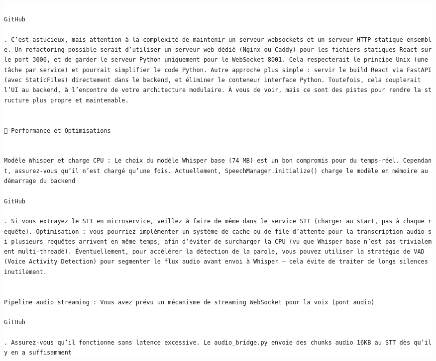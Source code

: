                                                                                                                                                                                                                                                                                                                                                                                                                                     GitHub
                                                                                                                                                                                                                                                                                                                                                                                                                                            . C’est astucieux, mais attention à la complexité de maintenir un serveur websockets et un serveur HTTP statique ensemble. Un refactoring possible serait d’utiliser un serveur web dédié (Nginx ou Caddy) pour les fichiers statiques React sur le port 3000, et de garder le serveur Python uniquement pour le WebSocket 8001. Cela respecterait le principe Unix (une tâche par service) et pourrait simplifier le code Python. Autre approche plus simple : servir le build React via FastAPI (avec StaticFiles) directement dans le backend, et éliminer le conteneur interface Python. Toutefois, cela couplerait l’UI au backend, à l’encontre de votre architecture modulaire. À vous de voir, mais ce sont des pistes pour rendre la structure plus propre et maintenable.

                                                                                                                                                                                                                                                                                                                                                                                                                                            🚀 Performance et Optimisations

                                                                                                                                                                                                                                                                                                                                                                                                                                                Modèle Whisper et charge CPU : Le choix du modèle Whisper base (74 MB) est un bon compromis pour du temps-réel. Cependant, assurez-vous qu’il n’est chargé qu’une fois. Actuellement, SpeechManager.initialize() charge le modèle en mémoire au démarrage du backend
                                                                                                                                                                                                                                                                                                                                                                                                                                                    GitHub
                                                                                                                                                                                                                                                                                                                                                                                                                                                        . Si vous extrayez le STT en microservice, veillez à faire de même dans le service STT (charger au start, pas à chaque requête). Optimisation : vous pourriez implémenter un système de cache ou de file d’attente pour la transcription audio si plusieurs requêtes arrivent en même temps, afin d’éviter de surcharger la CPU (vu que Whisper base n’est pas trivialement multi-threadé). Éventuellement, pour accélérer la détection de la parole, vous pouvez utiliser la stratégie de VAD (Voice Activity Detection) pour segmenter le flux audio avant envoi à Whisper – cela évite de traiter de longs silences inutilement.

                                                                                                                                                                                                                                                                                                                                                                                                                                                            Pipeline audio streaming : Vous avez prévu un mécanisme de streaming WebSocket pour la voix (pont audio)
                                                                                                                                                                                                                                                                                                                                                                                                                                                                GitHub
                                                                                                                                                                                                                                                                                                                                                                                                                                                                    . Assurez-vous qu’il fonctionne sans latence excessive. Le audio_bridge.py envoie des chunks audio 16KB au STT dès qu’il y en a suffisamment